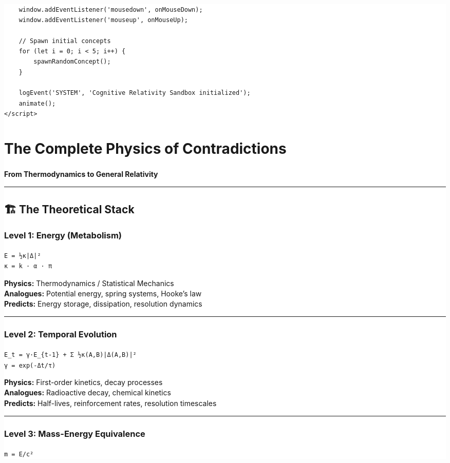 ```
    window.addEventListener('mousedown', onMouseDown);
    window.addEventListener('mouseup', onMouseUp);
    
    // Spawn initial concepts
    for (let i = 0; i < 5; i++) {
        spawnRandomConcept();
    }
    
    logEvent('SYSTEM', 'Cognitive Relativity Sandbox initialized');
    animate();
</script>
```

</body>
</html>

# The Complete Physics of Contradictions

**From Thermodynamics to General Relativity**

-----

## 🏗️ The Theoretical Stack

### Level 1: Energy (Metabolism)

```
E = ½κ|Δ|²
κ = k · α · π
```

**Physics:** Thermodynamics / Statistical Mechanics  
**Analogues:** Potential energy, spring systems, Hooke’s law  
**Predicts:** Energy storage, dissipation, resolution dynamics

-----

### Level 2: Temporal Evolution

```
E_t = γ·E_{t-1} + Σ ½κ(A,B)|Δ(A,B)|²
γ = exp(-Δt/τ)
```

**Physics:** First-order kinetics, decay processes  
**Analogues:** Radioactive decay, chemical kinetics  
**Predicts:** Half-lives, reinforcement rates, resolution timescales

-----

### Level 3: Mass-Energy Equivalence

```
m = E/c²
```

